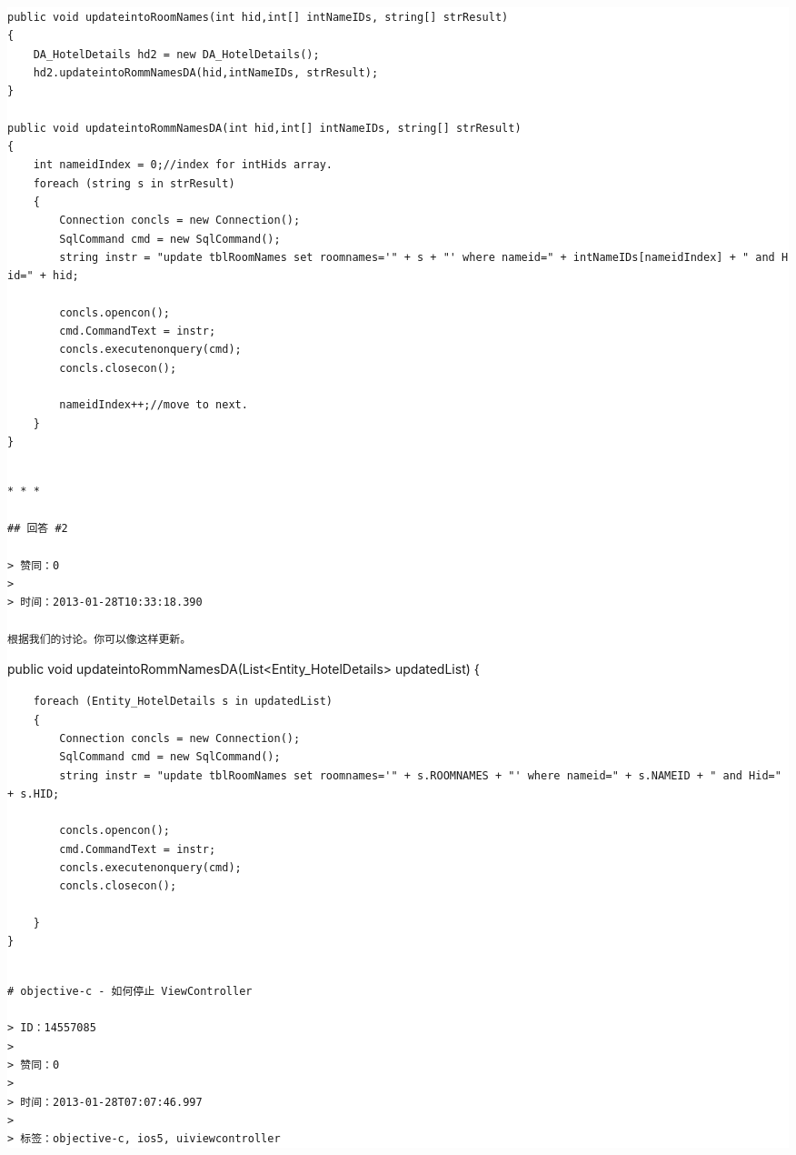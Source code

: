     public void updateintoRoomNames(int hid,int[] intNameIDs, string[] strResult)
    {
        DA_HotelDetails hd2 = new DA_HotelDetails();
        hd2.updateintoRommNamesDA(hid,intNameIDs, strResult);
    }

    public void updateintoRommNamesDA(int hid,int[] intNameIDs, string[] strResult)
    {
        int nameidIndex = 0;//index for intHids array. 
        foreach (string s in strResult)
        {
            Connection concls = new Connection();
            SqlCommand cmd = new SqlCommand();
            string instr = "update tblRoomNames set roomnames='" + s + "' where nameid=" + intNameIDs[nameidIndex] + " and Hid=" + hid;

            concls.opencon();
            cmd.CommandText = instr;
            concls.executenonquery(cmd);
            concls.closecon();

            nameidIndex++;//move to next.
        }
    } 
```

* * *

## 回答 #2

> 赞同：0
> 
> 时间：2013-01-28T10:33:18.390

根据我们的讨论。你可以像这样更新。

```
 public void updateintoRommNamesDA(List<Entity_HotelDetails> updatedList)
    {

        foreach (Entity_HotelDetails s in updatedList)
        {
            Connection concls = new Connection();
            SqlCommand cmd = new SqlCommand();
            string instr = "update tblRoomNames set roomnames='" + s.ROOMNAMES + "' where nameid=" + s.NAMEID + " and Hid=" + s.HID;

            concls.opencon();
            cmd.CommandText = instr;
            concls.executenonquery(cmd);
            concls.closecon();

        }
    } 
```

# objective-c - 如何停止 ViewController

> ID：14557085
> 
> 赞同：0
> 
> 时间：2013-01-28T07:07:46.997
> 
> 标签：objective-c, ios5, uiviewcontroller

```